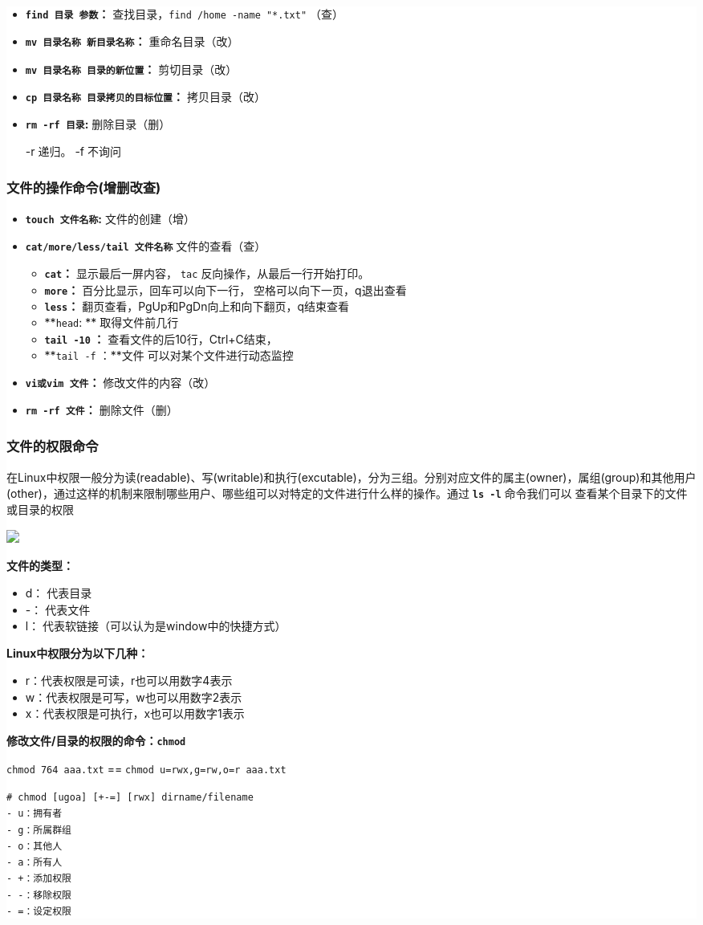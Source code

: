 - **`find 目录 参数`：** 查找目录，`find /home -name "*.txt"` （查）

- **`mv 目录名称 新目录名称`：** 重命名目录（改）

- **`mv 目录名称 目录的新位置`：** 剪切目录（改）

- **`cp 目录名称 目录拷贝的目标位置`：** 拷贝目录（改）

- **`rm -rf 目录`:** 删除目录（删）

  -r 递归。  -f 不询问

### 文件的操作命令(增删改查)

- **`touch 文件名称`:** 文件的创建（增）
- **`cat/more/less/tail 文件名称`** 文件的查看（查）
  - **`cat`：** 显示最后一屏内容， `tac` 反向操作，从最后一行开始打印。
  - **`more`：** 百分比显示，回车可以向下一行， 空格可以向下一页，q退出查看
  - **`less`：** 翻页查看，PgUp和PgDn向上和向下翻页，q结束查看
  - **`head`: **   取得文件前几行
  - **`tail -10` ：** 查看文件的后10行，Ctrl+C结束，
  -  **`tail -f` ：**文件 可以对某个文件进行动态监控

- **`vi或vim 文件`：** 修改文件的内容（改）
- **`rm -rf 文件`：** 删除文件（删）

### 文件的权限命令

在Linux中权限一般分为读(readable)、写(writable)和执行(excutable)，分为三组。分别对应文件的属主(owner)，属组(group)和其他用户(other)，通过这样的机制来限制哪些用户、哪些组可以对特定的文件进行什么样的操作。通过 **`ls -l`** 命令我们可以 查看某个目录下的文件或目录的权限

![](https://github.com/pixx1225/Axing-Tech/blob/master/images/Linux文件权限.jfif)

**文件的类型：**

- d： 代表目录
- -： 代表文件
- l： 代表软链接（可以认为是window中的快捷方式）

**Linux中权限分为以下几种：**

- r：代表权限是可读，r也可以用数字4表示
- w：代表权限是可写，w也可以用数字2表示
- x：代表权限是可执行，x也可以用数字1表示

**修改文件/目录的权限的命令：`chmod`**

`chmod 764 aaa.txt` == `chmod u=rwx,g=rw,o=r aaa.txt`

```html
# chmod [ugoa] [+-=] [rwx] dirname/filename
- u：拥有者
- g：所属群组
- o：其他人
- a：所有人
- +：添加权限
- -：移除权限
- =：设定权限
```
